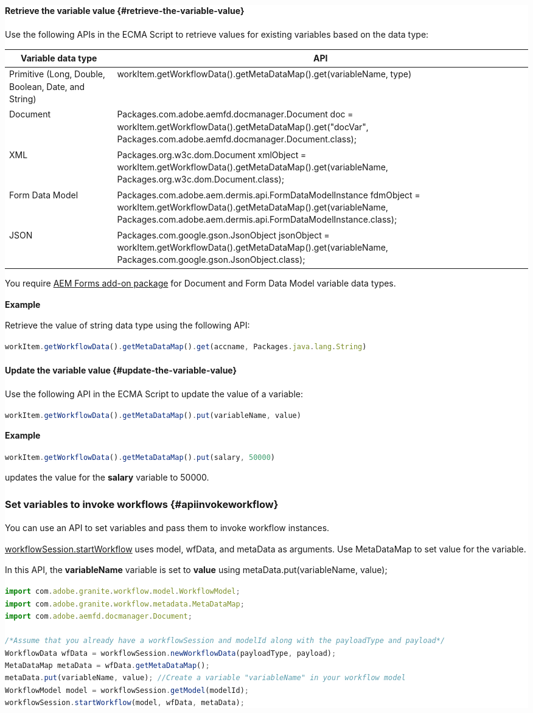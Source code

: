 #### Retrieve the variable value {#retrieve-the-variable-value}

Use the following APIs in the ECMA Script to retrieve values for existing variables based on the data type:

| Variable data type |API |
|---|---|
| Primitive (Long, Double, Boolean, Date, and String) |workItem.getWorkflowData().getMetaDataMap().get(variableName, type) |
| Document |Packages.com.adobe.aemfd.docmanager.Document doc = workItem.getWorkflowData().getMetaDataMap().get("docVar", Packages.com.adobe.aemfd.docmanager.Document.class); |
| XML |Packages.org.w3c.dom.Document xmlObject = workItem.getWorkflowData().getMetaDataMap().get(variableName, Packages.org.w3c.dom.Document.class); |
| Form Data Model |Packages.com.adobe.aem.dermis.api.FormDataModelInstance fdmObject = workItem.getWorkflowData().getMetaDataMap().get(variableName, Packages.com.adobe.aem.dermis.api.FormDataModelInstance.class); |
| JSON |Packages.com.google.gson.JsonObject jsonObject = workItem.getWorkflowData().getMetaDataMap().get(variableName, Packages.com.google.gson.JsonObject.class); |

You require [AEM Forms add-on package](https://helpx.adobe.com/aem-forms/kb/aem-forms-releases.html) for Document and Form Data Model variable data types.

**Example**

Retrieve the value of string data type using the following API:

```javascript
workItem.getWorkflowData().getMetaDataMap().get(accname, Packages.java.lang.String)
```

#### Update the variable value {#update-the-variable-value}

Use the following API in the ECMA Script to update the value of a variable:

```javascript
workItem.getWorkflowData().getMetaDataMap().put(variableName, value)
```

**Example**

```javascript
workItem.getWorkflowData().getMetaDataMap().put(salary, 50000)
```

updates the value for the **salary** variable to 50000.

### Set variables to invoke workflows {#apiinvokeworkflow}

You can use an API to set variables and pass them to invoke workflow instances.

[workflowSession.startWorkflow](https://helpx.adobe.com/experience-manager/6-5/sites/developing/using/reference-materials/javadoc/com/adobe/granite/workflow/WorkflowSession.html#startWorkflow-com.adobe.granite.workflow.model.WorkflowModel-com.adobe.granite.workflow.exec.WorkflowData-java.util.Map-) uses model, wfData, and metaData as arguments. Use MetaDataMap to set value for the variable.

In this API, the **variableName** variable is set to **value** using metaData.put(variableName, value);

```javascript
import com.adobe.granite.workflow.model.WorkflowModel;
import com.adobe.granite.workflow.metadata.MetaDataMap;
import com.adobe.aemfd.docmanager.Document;

/*Assume that you already have a workflowSession and modelId along with the payloadType and payload*/
WorkflowData wfData = workflowSession.newWorkflowData(payloadType, payload);
MetaDataMap metaData = wfData.getMetaDataMap();
metaData.put(variableName, value); //Create a variable "variableName" in your workflow model
WorkflowModel model = workflowSession.getModel(modelId);
workflowSession.startWorkflow(model, wfData, metaData);
```
